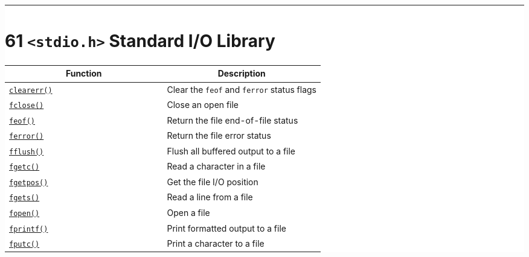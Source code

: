 <body>

<hr>
<h1 data-number="61" id="stdio"><span class="header-section-number">61</span> <code>&lt;stdio.h&gt;</code>
Standard I/O Library</h1>
<table>
<colgroup>
<col style="width: 50%">
<col style="width: 50%">
</colgroup>
<thead>
<tr class="header">
<th>Function</th>
<th>Description</th>
</tr>
</thead>
<tbody>
<tr class="odd">
<td><a href="stdio.html#man-feof"><code>clearerr()</code></a></td>
<td>Clear the <code>feof</code> and <code>ferror</code> status
flags</td>
</tr>
<tr class="even">
<td><a href="stdio.html#man-fclose"><code>fclose()</code></a></td>
<td>Close an open file</td>
</tr>
<tr class="odd">
<td><a href="stdio.html#man-feof"><code>feof()</code></a></td>
<td>Return the file end-of-file status</td>
</tr>
<tr class="even">
<td><a href="stdio.html#man-feof"><code>ferror()</code></a></td>
<td>Return the file error status</td>
</tr>
<tr class="odd">
<td><a href="stdio.html#man-fflush"><code>fflush()</code></a></td>
<td>Flush all buffered output to a file</td>
</tr>
<tr class="even">
<td><a href="stdio.html#man-getc"><code>fgetc()</code></a></td>
<td>Read a character in a file</td>
</tr>
<tr class="odd">
<td><a href="stdio.html#man-fgetpos"><code>fgetpos()</code></a></td>
<td>Get the file I/O position</td>
</tr>
<tr class="even">
<td><a href="stdio.html#man-gets"><code>fgets()</code></a></td>
<td>Read a line from a file</td>
</tr>
<tr class="odd">
<td><a href="stdio.html#man-fopen"><code>fopen()</code></a></td>
<td>Open a file</td>
</tr>
<tr class="even">
<td><a href="stdio.html#man-printf"><code>fprintf()</code></a></td>
<td>Print formatted output to a file</td>
</tr>
<tr class="odd">
<td><a href="stdio.html#man-putc"><code>fputc()</code></a></td>
<td>Print a character to a file</td>
</tr>
<tr class="even">